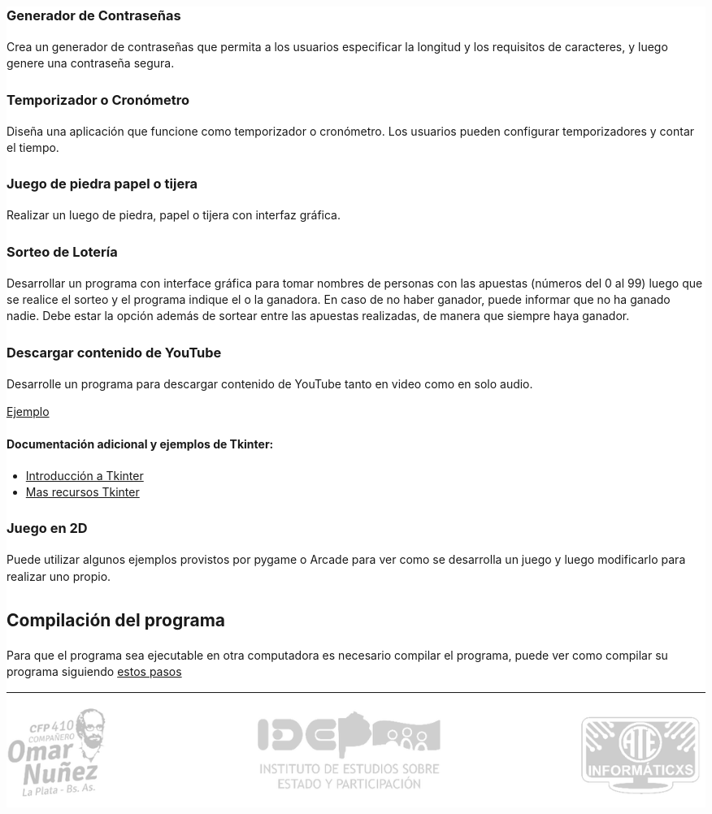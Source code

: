 ### Generador de Contraseñas
Crea un generador de contraseñas que permita a los usuarios especificar la longitud y los requisitos de caracteres, y luego genere una contraseña segura.

### Temporizador o Cronómetro
Diseña una aplicación que funcione como temporizador o cronómetro. Los usuarios pueden configurar temporizadores y contar el tiempo.

### Juego de piedra papel o tijera
Realizar un luego de piedra, papel o tijera con interfaz gráfica.

### Sorteo de Lotería
Desarrollar un programa con interface gráfica para tomar nombres de personas con las apuestas (números del 0 al 99) luego que se realice el sorteo y el programa indique el o la ganadora. En caso de no haber ganador, puede informar que no ha ganado nadie. Debe estar la opción además de sortear entre las apuestas realizadas, de manera que siempre haya ganador.

### Descargar contenido de YouTube
Desarrolle un programa para descargar contenido de YouTube tanto en video como en solo audio.

[Ejemplo](https://github.com/kity-linuxero/practicas_23/tree/main/tps/tp3-files/yt-downloader)



#### Documentación adicional y ejemplos de Tkinter:
- [Introducción a Tkinter](https://recursospython.com/guias-y-manuales/introduccion-a-tkinter/)
- [Mas recursos Tkinter](https://recursospython.com/tag/tkinter/)


### Juego en 2D
Puede utilizar algunos ejemplos provistos por pygame o Arcade para ver como se desarrolla un juego y luego modificarlo para realizar uno propio.


## Compilación del programa

Para que el programa sea ejecutable en otra computadora es necesario compilar el programa, puede ver como compilar su programa siguiendo [estos pasos](https://github.com/kity-linuxero/practicas_23/blob/main/labs/lab2.md#compilar-nuestros-programas)

-----

<img src="../practicas/img/foot_logos.png" alt="Descripción de la imagen" style="width:100%; filter: grayscale(100%); opacity: 40%">


